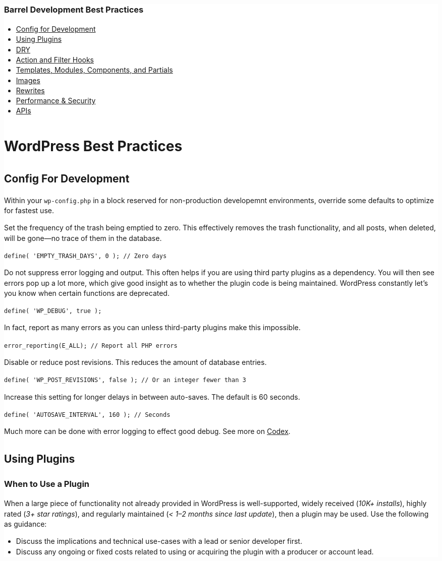 ### Barrel Development Best Practices
- [Config for Development](#config-for-development)
- [Using Plugins](#using-plugins)
- [DRY](#dont-repeat-yourself)
- [Action and Filter Hooks](#wordpress-action-and-filter-hooks)
- [Templates, Modules, Components, and Partials](#templates-modules-components-and-partials)
- [Images](#images)
- [Rewrites](#rewrites)
- [Performance & Security](#performance-security-considerations)
- [APIs](#apis)


# WordPress Best Practices
 
## Config For Development

Within your `wp-config.php` in a block reserved for non-production developemnt environments, override some defaults to optimize for fastest use.

Set the frequency of the trash being emptied to zero. This effectively removes the trash functionality, and all posts, when deleted, will be gone—no trace of them in the database.

`define( 'EMPTY_TRASH_DAYS', 0 ); // Zero days`

Do not suppress error logging and output. This often helps if you are using third party plugins as a dependency. You will then see errors pop up a lot more, which give good insight as to whether the plugin code is being maintained. WordPress constantly let’s you know when certain functions are deprecated.

`define( 'WP_DEBUG', true );`

In fact, report as many errors as you can unless third-party plugins make this impossible.

`error_reporting(E_ALL); // Report all PHP errors`

Disable or reduce post revisions. This reduces the amount of database entries.

`define( 'WP_POST_REVISIONS', false ); // Or an integer fewer than 3`

Increase this setting for longer delays in between auto-saves. The default is 60 seconds.

`define( 'AUTOSAVE_INTERVAL', 160 ); // Seconds`

Much more can be done with error logging to effect good debug. See more on [Codex](https://codex.wordpress.org/Editing_wp-config.php).

## Using Plugins

### When to Use a Plugin
When a large piece of functionality not already provided in WordPress is well-supported, widely received (*10K+ installs*), highly rated (*3+ star ratings*), and regularly maintained (*< 1–2 months since last update*), then a plugin may be used.
Use the following as guidance:
* Discuss the implications and technical use-cases with a lead or senior developer first.
* Discuss any ongoing or fixed costs related to using or acquiring the plugin with a producer or account lead.

